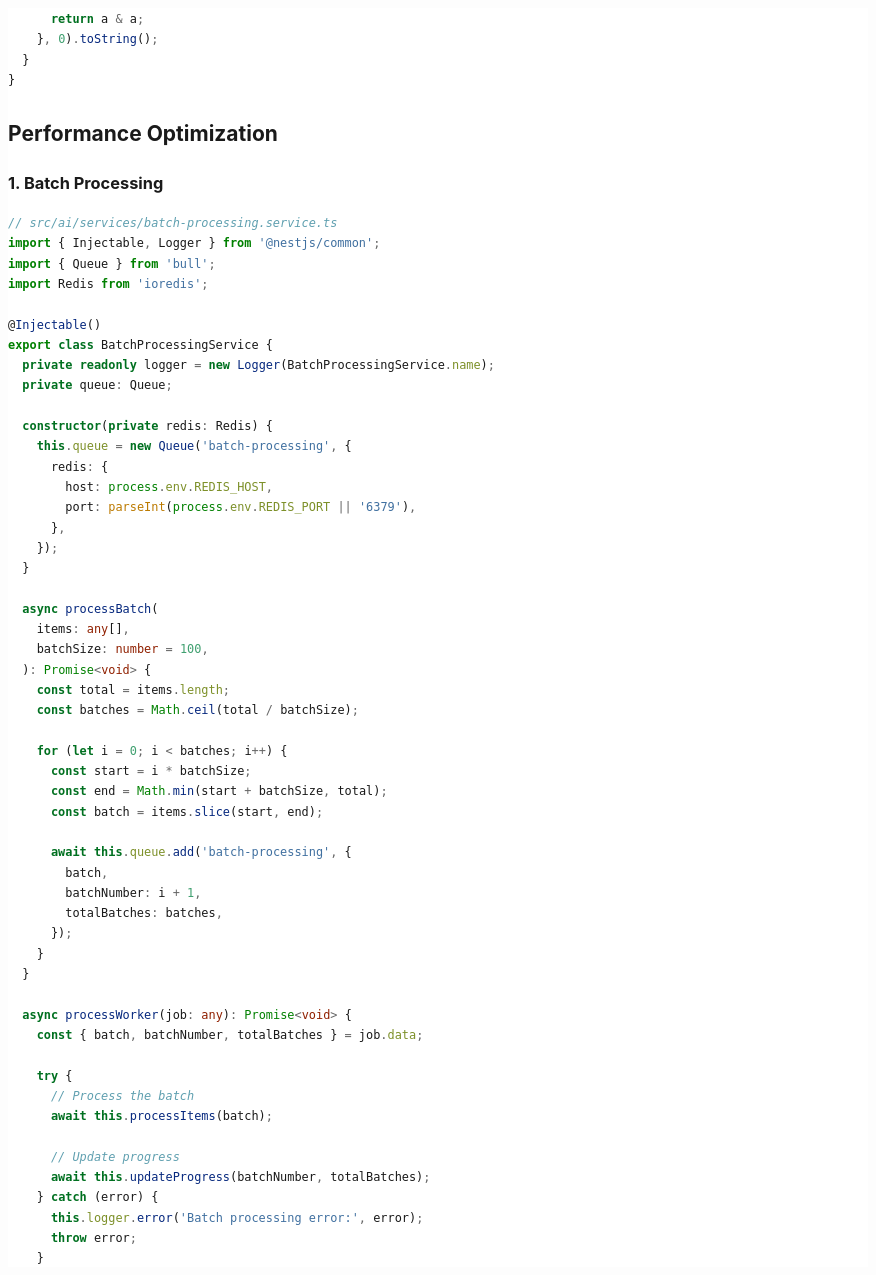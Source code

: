 ```typescript
      return a & a;
    }, 0).toString();
  }
}
```

## Performance Optimization

### 1. Batch Processing

```typescript
// src/ai/services/batch-processing.service.ts
import { Injectable, Logger } from '@nestjs/common';
import { Queue } from 'bull';
import Redis from 'ioredis';

@Injectable()
export class BatchProcessingService {
  private readonly logger = new Logger(BatchProcessingService.name);
  private queue: Queue;

  constructor(private redis: Redis) {
    this.queue = new Queue('batch-processing', {
      redis: {
        host: process.env.REDIS_HOST,
        port: parseInt(process.env.REDIS_PORT || '6379'),
      },
    });
  }

  async processBatch(
    items: any[],
    batchSize: number = 100,
  ): Promise<void> {
    const total = items.length;
    const batches = Math.ceil(total / batchSize);

    for (let i = 0; i < batches; i++) {
      const start = i * batchSize;
      const end = Math.min(start + batchSize, total);
      const batch = items.slice(start, end);

      await this.queue.add('batch-processing', {
        batch,
        batchNumber: i + 1,
        totalBatches: batches,
      });
    }
  }

  async processWorker(job: any): Promise<void> {
    const { batch, batchNumber, totalBatches } = job.data;
    
    try {
      // Process the batch
      await this.processItems(batch);
      
      // Update progress
      await this.updateProgress(batchNumber, totalBatches);
    } catch (error) {
      this.logger.error('Batch processing error:', error);
      throw error;
    }
```